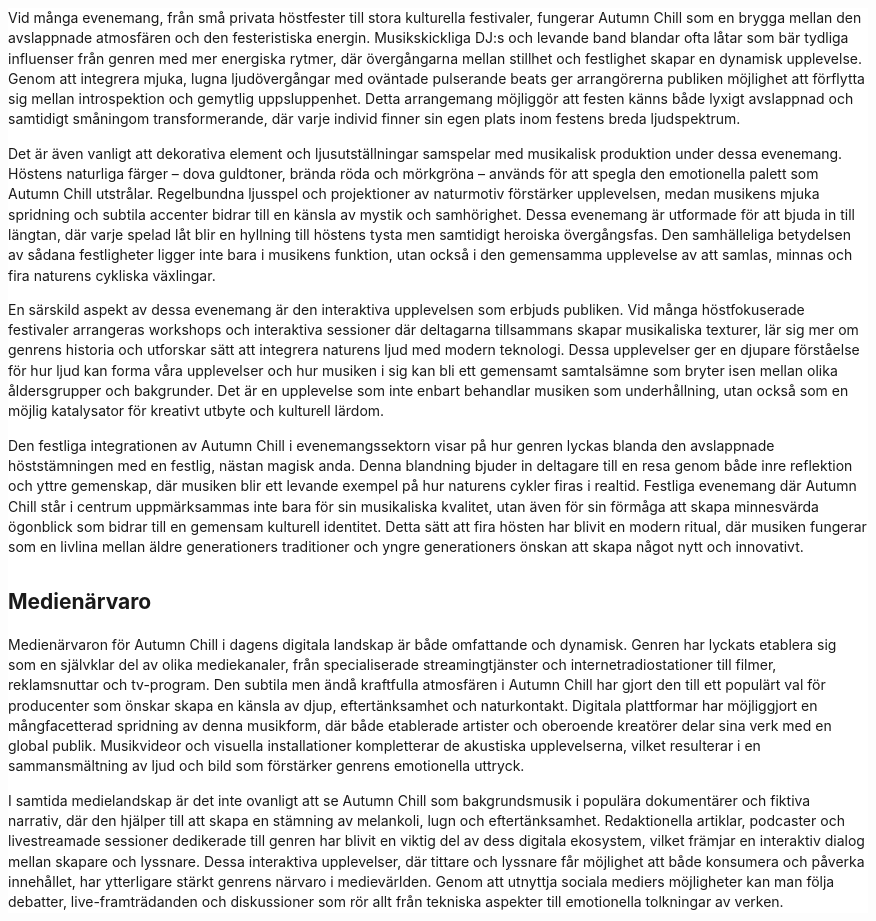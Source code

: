 Vid många evenemang, från små privata höstfester till stora kulturella festivaler, fungerar Autumn Chill som en brygga mellan den avslappnade atmosfären och den festeristiska energin. Musikskickliga DJ:s och levande band blandar ofta låtar som bär tydliga influenser från genren med mer energiska rytmer, där övergångarna mellan stillhet och festlighet skapar en dynamisk upplevelse. Genom att integrera mjuka, lugna ljudövergångar med oväntade pulserande beats ger arrangörerna publiken möjlighet att förflytta sig mellan introspektion och gemytlig uppsluppenhet. Detta arrangemang möjliggör att festen känns både lyxigt avslappnad och samtidigt småningom transformerande, där varje individ finner sin egen plats inom festens breda ljudspektrum.

Det är även vanligt att dekorativa element och ljusutställningar samspelar med musikalisk produktion under dessa evenemang. Höstens naturliga färger – dova guldtoner, brända röda och mörkgröna – används för att spegla den emotionella palett som Autumn Chill utstrålar. Regelbundna ljusspel och projektioner av naturmotiv förstärker upplevelsen, medan musikens mjuka spridning och subtila accenter bidrar till en känsla av mystik och samhörighet. Dessa evenemang är utformade för att bjuda in till längtan, där varje spelad låt blir en hyllning till höstens tysta men samtidigt heroiska övergångsfas. Den samhälleliga betydelsen av sådana festligheter ligger inte bara i musikens funktion, utan också i den gemensamma upplevelse av att samlas, minnas och fira naturens cykliska växlingar.

En särskild aspekt av dessa evenemang är den interaktiva upplevelsen som erbjuds publiken. Vid många höstfokuserade festivaler arrangeras workshops och interaktiva sessioner där deltagarna tillsammans skapar musikaliska texturer, lär sig mer om genrens historia och utforskar sätt att integrera naturens ljud med modern teknologi. Dessa upplevelser ger en djupare förståelse för hur ljud kan forma våra upplevelser och hur musiken i sig kan bli ett gemensamt samtalsämne som bryter isen mellan olika åldersgrupper och bakgrunder. Det är en upplevelse som inte enbart behandlar musiken som underhållning, utan också som en möjlig katalysator för kreativt utbyte och kulturell lärdom.

Den festliga integrationen av Autumn Chill i evenemangssektorn visar på hur genren lyckas blanda den avslappnade höststämningen med en festlig, nästan magisk anda. Denna blandning bjuder in deltagare till en resa genom både inre reflektion och yttre gemenskap, där musiken blir ett levande exempel på hur naturens cykler firas i realtid. Festliga evenemang där Autumn Chill står i centrum uppmärksammas inte bara för sin musikaliska kvalitet, utan även för sin förmåga att skapa minnesvärda ögonblick som bidrar till en gemensam kulturell identitet. Detta sätt att fira hösten har blivit en modern ritual, där musiken fungerar som en livlina mellan äldre generationers traditioner och yngre generationers önskan att skapa något nytt och innovativt.


## Medienärvaro

Medienärvaron för Autumn Chill i dagens digitala landskap är både omfattande och dynamisk. Genren har lyckats etablera sig som en självklar del av olika mediekanaler, från specialiserade streamingtjänster och internetradiostationer till filmer, reklamsnuttar och tv-program. Den subtila men ändå kraftfulla atmosfären i Autumn Chill har gjort den till ett populärt val för producenter som önskar skapa en känsla av djup, eftertänksamhet och naturkontakt. Digitala plattformar har möjliggjort en mångfacetterad spridning av denna musikform, där både etablerade artister och oberoende kreatörer delar sina verk med en global publik. Musikvideor och visuella installationer kompletterar de akustiska upplevelserna, vilket resulterar i en sammansmältning av ljud och bild som förstärker genrens emotionella uttryck.

I samtida medielandskap är det inte ovanligt att se Autumn Chill som bakgrundsmusik i populära dokumentärer och fiktiva narrativ, där den hjälper till att skapa en stämning av melankoli, lugn och eftertänksamhet. Redaktionella artiklar, podcaster och livestreamade sessioner dedikerade till genren har blivit en viktig del av dess digitala ekosystem, vilket främjar en interaktiv dialog mellan skapare och lyssnare. Dessa interaktiva upplevelser, där tittare och lyssnare får möjlighet att både konsumera och påverka innehållet, har ytterligare stärkt genrens närvaro i medievärlden. Genom att utnyttja sociala mediers möjligheter kan man följa debatter, live-framträdanden och diskussioner som rör allt från tekniska aspekter till emotionella tolkningar av verken.
